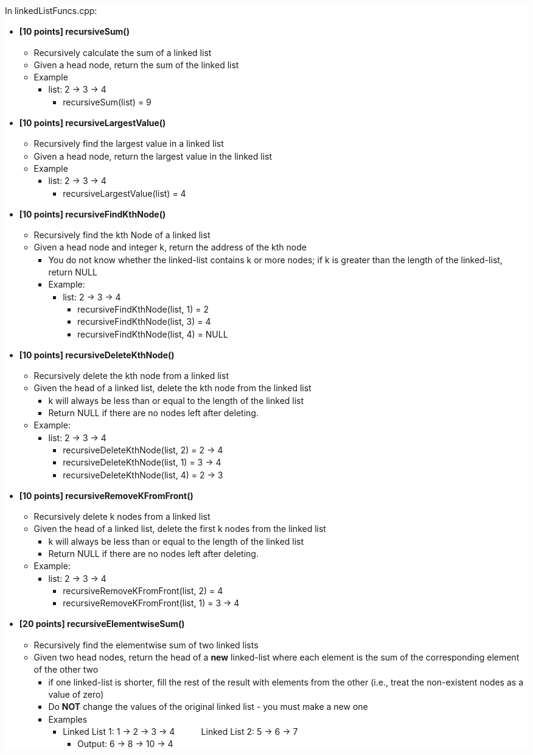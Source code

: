 In linkedListFuncs.cpp:
- **[10 points] recursiveSum()**
   - Recursively calculate the sum of a linked list
   - Given a head node, return the sum of the linked list
   - Example
      - list:  2 &rarr; 3 &rarr; 4 &nbsp; &nbsp; &nbsp; &nbsp; &nbsp;
        - recursiveSum(list) = 9

- **[10 points] recursiveLargestValue()**
   - Recursively find the largest value in a linked list
   - Given a head node, return the largest value in the linked list
   - Example
      - list:  2 &rarr; 3 &rarr; 4 &nbsp; &nbsp; &nbsp; &nbsp; &nbsp;
        - recursiveLargestValue(list) = 4

- **[10 points] recursiveFindKthNode()**
  - Recursively find the kth Node of a linked list
  - Given a head node and integer k, return the address of the kth node
    - You do not know whether the linked-list contains k or more nodes; if k is greater than the length of the linked-list, return NULL
    - Example: 
      - list:  2 &rarr; 3 &rarr; 4 &nbsp; &nbsp; &nbsp; &nbsp; &nbsp;
        - recursiveFindKthNode(list, 1) = 2
        - recursiveFindKthNode(list, 3) = 4
        - recursiveFindKthNode(list, 4) = NULL

- **[10 points] recursiveDeleteKthNode()**
  - Recursively delete the kth node from a linked list 
  - Given the head of a linked list, delete the kth node from the linked list
    - k will always be less than or equal to the length of the linked list
    - Return NULL if there are no nodes left after deleting.
  - Example: 
      - list:  2 &rarr; 3 &rarr; 4 &nbsp; &nbsp; &nbsp; &nbsp; &nbsp;
        - recursiveDeleteKthNode(list, 2) = 2 &rarr; 4
        - recursiveDeleteKthNode(list, 1) = 3 &rarr; 4
        - recursiveDeleteKthNode(list, 4) = 2 &rarr; 3

- **[10 points] recursiveRemoveKFromFront()**
  - Recursively delete k nodes from a linked list
  - Given the head of a linked list, delete the first k nodes from the linked list
    - k will always be less than or equal to the length of the linked list
    - Return NULL if there are no nodes left after deleting.
  - Example: 
      - list:  2 &rarr; 3 &rarr; 4 &nbsp; &nbsp; &nbsp; &nbsp; &nbsp;
        - recursiveRemoveKFromFront(list, 2) = 4
        - recursiveRemoveKFromFront(list, 1) = 3 &rarr; 4

- **[20 points] recursiveElementwiseSum()**
  - Recursively find the elementwise sum of two linked lists
  - Given two head nodes, return the head of a **new** linked-list where each element is the sum of the corresponding element of the other two
    - if one linked-list is shorter, fill the rest of the result with elements from the other (i.e., treat the non-existent nodes as a value of zero)
    - Do **NOT** change the values of the original linked list - you must make a new one
    - Examples
      - Linked List 1: 1 &rarr; 2 &rarr; 3 &rarr; 4 &nbsp; &nbsp; &nbsp; &nbsp; &nbsp; Linked List 2: 5 &rarr; 6 &rarr; 7 
        - Output: 6 &rarr; 8 &rarr; 10 &rarr; 4 
